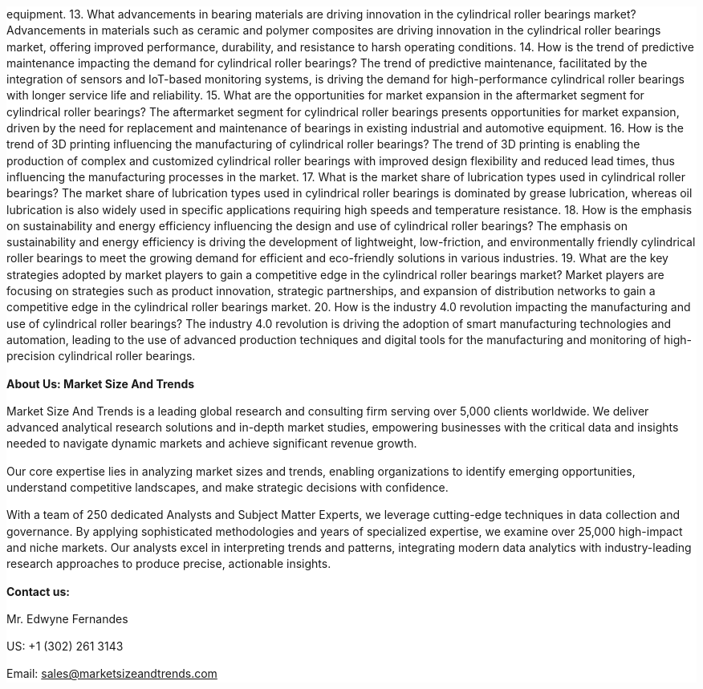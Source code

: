 equipment.</answer></faq><faq> <question>13. What advancements in bearing materials are driving innovation in the cylindrical roller bearings market?</question> <answer>Advancements in materials such as ceramic and polymer composites are driving innovation in the cylindrical roller bearings market, offering improved performance, durability, and resistance to harsh operating conditions.</answer></faq><faq> <question>14. How is the trend of predictive maintenance impacting the demand for cylindrical roller bearings?</question> <answer>The trend of predictive maintenance, facilitated by the integration of sensors and IoT-based monitoring systems, is driving the demand for high-performance cylindrical roller bearings with longer service life and reliability.</answer></faq><faq> <question>15. What are the opportunities for market expansion in the aftermarket segment for cylindrical roller bearings?</question> <answer>The aftermarket segment for cylindrical roller bearings presents opportunities for market expansion, driven by the need for replacement and maintenance of bearings in existing industrial and automotive equipment.</answer></faq><faq> <question>16. How is the trend of 3D printing influencing the manufacturing of cylindrical roller bearings?</question> <answer>The trend of 3D printing is enabling the production of complex and customized cylindrical roller bearings with improved design flexibility and reduced lead times, thus influencing the manufacturing processes in the market.</answer></faq><faq> <question>17. What is the market share of lubrication types used in cylindrical roller bearings?</question> <answer>The market share of lubrication types used in cylindrical roller bearings is dominated by grease lubrication, whereas oil lubrication is also widely used in specific applications requiring high speeds and temperature resistance.</answer></faq><faq> <question>18. How is the emphasis on sustainability and energy efficiency influencing the design and use of cylindrical roller bearings?</question> <answer>The emphasis on sustainability and energy efficiency is driving the development of lightweight, low-friction, and environmentally friendly cylindrical roller bearings to meet the growing demand for efficient and eco-friendly solutions in various industries.</answer></faq><faq> <question>19. What are the key strategies adopted by market players to gain a competitive edge in the cylindrical roller bearings market?</question> <answer>Market players are focusing on strategies such as product innovation, strategic partnerships, and expansion of distribution networks to gain a competitive edge in the cylindrical roller bearings market.</answer></faq><faq> <question>20. How is the industry 4.0 revolution impacting the manufacturing and use of cylindrical roller bearings?</question> <answer>The industry 4.0 revolution is driving the adoption of smart manufacturing technologies and automation, leading to the use of advanced production techniques and digital tools for the manufacturing and monitoring of high-precision cylindrical roller bearings.</answer></faq></p><p><strong>About Us:&nbsp;Market Size And Trends</strong></p><p>Market Size And Trends&nbsp;is a leading global research and consulting firm serving over 5,000 clients worldwide. We deliver advanced analytical research solutions and in-depth market studies, empowering businesses with the critical data and insights needed to navigate dynamic markets and achieve significant revenue growth.</p><p>Our core expertise lies in analyzing market sizes and trends, enabling organizations to identify emerging opportunities, understand competitive landscapes, and make strategic decisions with confidence.</p><p>With a team of 250 dedicated Analysts and Subject Matter Experts, we leverage cutting-edge techniques in data collection and governance. By applying sophisticated methodologies and years of specialized expertise, we examine over 25,000 high-impact and niche markets. Our analysts excel in interpreting trends and patterns, integrating modern data analytics with industry-leading research approaches to produce precise, actionable insights.</p><p><strong>Contact us:</strong></p><p>Mr. Edwyne Fernandes</p><p>US: +1 (302) 261 3143</p><p>Email: <a href="mailto:sales@marketsizeandtrends.com">sales@marketsizeandtrends.com</a>&nbsp;</p>
